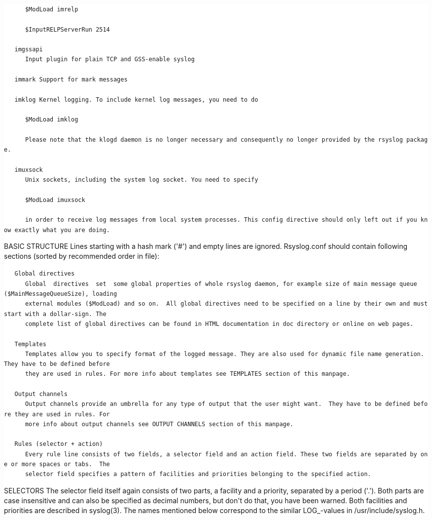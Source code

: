 	      $ModLoad imrelp

	      $InputRELPServerRun 2514

       imgssapi
	      Input plugin for plain TCP and GSS-enable syslog

       immark Support for mark messages

       imklog Kernel logging. To include kernel log messages, you need to do

	      $ModLoad imklog

	      Please note that the klogd daemon is no longer necessary and consequently no longer provided by the rsyslog package.

       imuxsock
	      Unix sockets, including the system log socket. You need to specify

	      $ModLoad imuxsock

	      in order to receive log messages from local system processes. This config directive should only left out if you know exactly what you are doing.

BASIC STRUCTURE
       Lines starting with a hash mark ('#') and empty lines are ignored.  Rsyslog.conf should contain following sections  (sorted  by	recommended  order  in
       file):

       Global directives
	      Global  directives  set  some global properties of whole rsyslog daemon, for example size of main message queue ($MainMessageQueueSize), loading
	      external modules ($ModLoad) and so on.  All global directives need to be specified on a line by their own and must start with a dollar-sign. The
	      complete list of global directives can be found in HTML documentation in doc directory or online on web pages.

       Templates
	      Templates allow you to specify format of the logged message. They are also used for dynamic file name generation. They have to be defined before
	      they are used in rules. For more info about templates see TEMPLATES section of this manpage.

       Output channels
	      Output channels provide an umbrella for any type of output that the user might want.  They have to be defined before they are used in rules. For
	      more info about output channels see OUTPUT CHANNELS section of this manpage.

       Rules (selector + action)
	      Every rule line consists of two fields, a selector field and an action field. These two fields are separated by one or more spaces or tabs.  The
	      selector field specifies a pattern of facilities and priorities belonging to the specified action.

SELECTORS
       The  selector field itself again consists of two parts, a facility and a priority, separated by a period ('.'). Both parts are case insensitive and can
       also be specified as decimal numbers, but don't do that, you have been warned.  Both facilities and priorities are described in	syslog(3).  The	 names
       mentioned below correspond to the similar LOG_-values in /usr/include/syslog.h.

